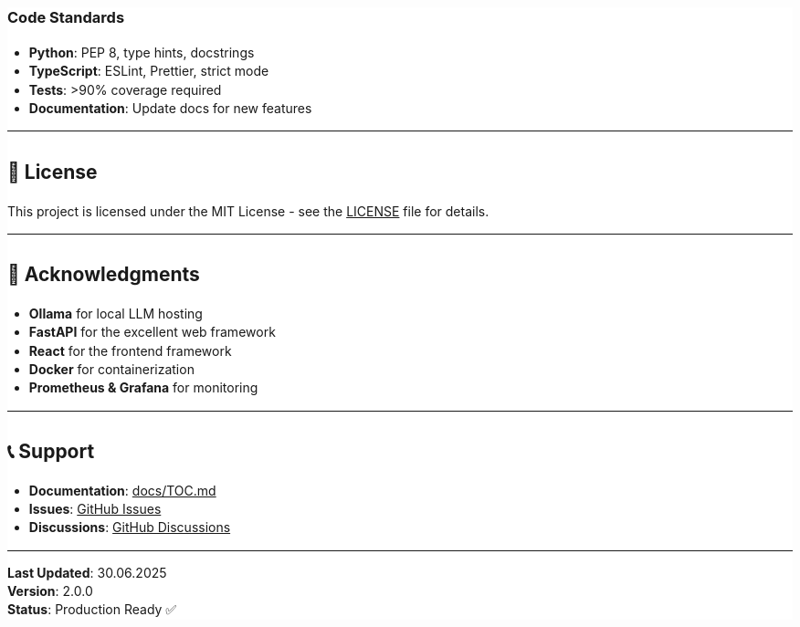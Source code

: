 ### Code Standards
- **Python**: PEP 8, type hints, docstrings
- **TypeScript**: ESLint, Prettier, strict mode
- **Tests**: >90% coverage required
- **Documentation**: Update docs for new features

---

## 📄 License

This project is licensed under the MIT License - see the [LICENSE](LICENSE) file for details.

---

## 🙏 Acknowledgments

- **Ollama** for local LLM hosting
- **FastAPI** for the excellent web framework
- **React** for the frontend framework
- **Docker** for containerization
- **Prometheus & Grafana** for monitoring

---

## 📞 Support

- **Documentation**: [docs/TOC.md](docs/TOC.md)
- **Issues**: [GitHub Issues](https://github.com/yourusername/foodsave-ai/issues)
- **Discussions**: [GitHub Discussions](https://github.com/yourusername/foodsave-ai/discussions)

---

**Last Updated**: 30.06.2025  
**Version**: 2.0.0  
**Status**: Production Ready ✅